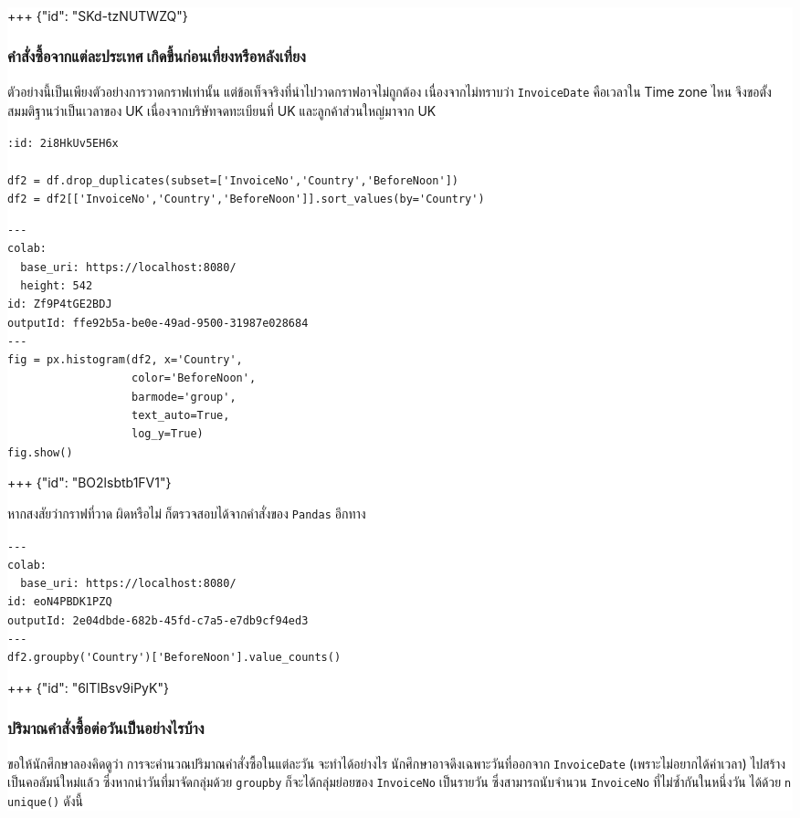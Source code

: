 +++ {"id": "SKd-tzNUTWZQ"}

### คำสั่งซื้อจากแต่ละประเทศ เกิดขึ้นก่อนเที่ยงหรือหลังเที่ยง

ตัวอย่างนี้เป็นเพียงตัวอย่างการวาดกราฟเท่านั้น แต่ข้อเท็จจริงที่นำไปวาดกราฟอาจไม่ถูกต้อง เนื่องจากไม่ทราบว่า `InvoiceDate` คือเวลาใน Time zone ไหน จึงขอตั้งสมมติฐานว่าเป็นเวลาของ UK เนื่องจากบริษัทจดทะเบียนที่ UK และลูกค้าส่วนใหญ่มาจาก UK

```{code-cell}
:id: 2i8HkUv5EH6x

df2 = df.drop_duplicates(subset=['InvoiceNo','Country','BeforeNoon'])
df2 = df2[['InvoiceNo','Country','BeforeNoon']].sort_values(by='Country')
```

```{code-cell}
---
colab:
  base_uri: https://localhost:8080/
  height: 542
id: Zf9P4tGE2BDJ
outputId: ffe92b5a-be0e-49ad-9500-31987e028684
---
fig = px.histogram(df2, x='Country',
                   color='BeforeNoon',
                   barmode='group',
                   text_auto=True,
                   log_y=True)
fig.show()
```

+++ {"id": "BO2lsbtb1FV1"}

หากสงสัยว่ากราฟที่วาด ผิดหรือไม่ ก็ตรวจสอบได้จากคำสั่งของ `Pandas` อีกทาง

```{code-cell}
---
colab:
  base_uri: https://localhost:8080/
id: eoN4PBDK1PZQ
outputId: 2e04dbde-682b-45fd-c7a5-e7db9cf94ed3
---
df2.groupby('Country')['BeforeNoon'].value_counts()
```

+++ {"id": "6lTlBsv9iPyK"}

### ปริมาณคำสั่งซื้อต่อวันเป็นอย่างไรบ้าง

ขอให้นักศึกษาลองคิดดูว่า การจะคำนวณปริมาณคำสั่งซื้อในแต่ละวัน จะทำได้อย่างไร นักศึกษาอาจดึงเฉพาะวันที่ออกจาก `InvoiceDate` (เพราะไม่อยากได้ค่าเวลา) ไปสร้างเป็นคอลัมน์ใหม่แล้ว ซึ่งหากนำวันที่มาจัดกลุ่มด้วย `groupby` ก็จะได้กลุ่มย่อยของ `InvoiceNo` เป็นรายวัน ซึ่งสามารถนับจำนวน `InvoiceNo` ที่ไม่ซ้ำกันในหนึ่งวัน ได้ด้วย `nunique()` ดังนี้

